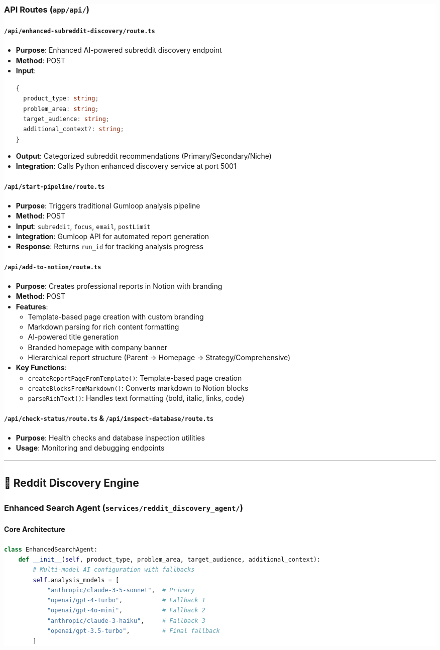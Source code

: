 ### API Routes (`app/api/`)

#### `/api/enhanced-subreddit-discovery/route.ts`
- **Purpose**: Enhanced AI-powered subreddit discovery endpoint
- **Method**: POST
- **Input**:
  ```typescript
  {
    product_type: string;
    problem_area: string;
    target_audience: string;
    additional_context?: string;
  }
  ```
- **Output**: Categorized subreddit recommendations (Primary/Secondary/Niche)
- **Integration**: Calls Python enhanced discovery service at port 5001

#### `/api/start-pipeline/route.ts`
- **Purpose**: Triggers traditional Gumloop analysis pipeline
- **Method**: POST
- **Input**: `subreddit`, `focus`, `email`, `postLimit`
- **Integration**: Gumloop API for automated report generation
- **Response**: Returns `run_id` for tracking analysis progress

#### `/api/add-to-notion/route.ts`
- **Purpose**: Creates professional reports in Notion with branding
- **Method**: POST
- **Features**:
  - Template-based page creation with custom branding
  - Markdown parsing for rich content formatting
  - AI-powered title generation
  - Branded homepage with company banner
  - Hierarchical report structure (Parent → Homepage → Strategy/Comprehensive)
- **Key Functions**:
  - `createReportPageFromTemplate()`: Template-based page creation
  - `createBlocksFromMarkdown()`: Converts markdown to Notion blocks
  - `parseRichText()`: Handles text formatting (bold, italic, links, code)

#### `/api/check-status/route.ts` & `/api/inspect-database/route.ts`
- **Purpose**: Health checks and database inspection utilities
- **Usage**: Monitoring and debugging endpoints

---

## 🤖 Reddit Discovery Engine

### Enhanced Search Agent (`services/reddit_discovery_agent/`)

#### Core Architecture
```python
class EnhancedSearchAgent:
    def __init__(self, product_type, problem_area, target_audience, additional_context):
        # Multi-model AI configuration with fallbacks
        self.analysis_models = [
            "anthropic/claude-3-5-sonnet",  # Primary
            "openai/gpt-4-turbo",           # Fallback 1
            "openai/gpt-4o-mini",           # Fallback 2
            "anthropic/claude-3-haiku",     # Fallback 3
            "openai/gpt-3.5-turbo",         # Final fallback
        ]
```
